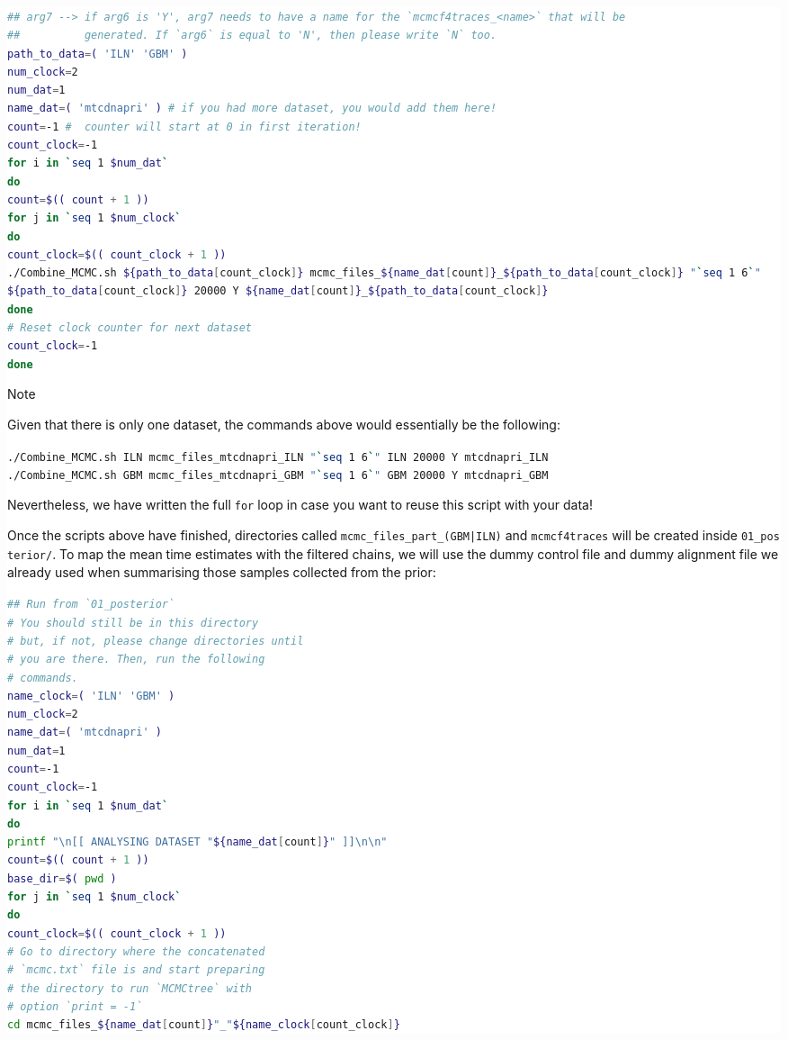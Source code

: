 ```sh
## arg7 --> if arg6 is 'Y', arg7 needs to have a name for the `mcmcf4traces_<name>` that will be
##          generated. If `arg6` is equal to 'N', then please write `N` too.
path_to_data=( 'ILN' 'GBM' )
num_clock=2
num_dat=1
name_dat=( 'mtcdnapri' ) # if you had more dataset, you would add them here!
count=-1 #  counter will start at 0 in first iteration!
count_clock=-1
for i in `seq 1 $num_dat`
do
count=$(( count + 1 ))
for j in `seq 1 $num_clock`
do
count_clock=$(( count_clock + 1 ))
./Combine_MCMC.sh ${path_to_data[count_clock]} mcmc_files_${name_dat[count]}_${path_to_data[count_clock]} "`seq 1 6`" ${path_to_data[count_clock]} 20000 Y ${name_dat[count]}_${path_to_data[count_clock]}
done
# Reset clock counter for next dataset
count_clock=-1
done
```

> [!NOTE]
> Given that there is only one dataset, the commands above would essentially be the following:
>
> ```sh
> ./Combine_MCMC.sh ILN mcmc_files_mtcdnapri_ILN "`seq 1 6`" ILN 20000 Y mtcdnapri_ILN
> ./Combine_MCMC.sh GBM mcmc_files_mtcdnapri_GBM "`seq 1 6`" GBM 20000 Y mtcdnapri_GBM
> ```
>
> Nevertheless, we have written the full `for` loop in case you want to reuse this script with your data!

Once the scripts above have finished, directories called `mcmc_files_part_(GBM|ILN)` and `mcmcf4traces` will be created inside `01_posterior/`. To map the mean time estimates with the filtered chains, we will use the dummy control file and dummy alignment file we already used when summarising those samples collected from the prior:

```sh
## Run from `01_posterior`
# You should still be in this directory 
# but, if not, please change directories until
# you are there. Then, run the following
# commands.
name_clock=( 'ILN' 'GBM' )
num_clock=2
name_dat=( 'mtcdnapri' )
num_dat=1
count=-1
count_clock=-1
for i in `seq 1 $num_dat`
do
printf "\n[[ ANALYSING DATASET "${name_dat[count]}" ]]\n\n"
count=$(( count + 1 ))
base_dir=$( pwd )
for j in `seq 1 $num_clock`
do
count_clock=$(( count_clock + 1 ))
# Go to directory where the concatenated
# `mcmc.txt` file is and start preparing
# the directory to run `MCMCtree` with
# option `print = -1`
cd mcmc_files_${name_dat[count]}"_"${name_clock[count_clock]}
```